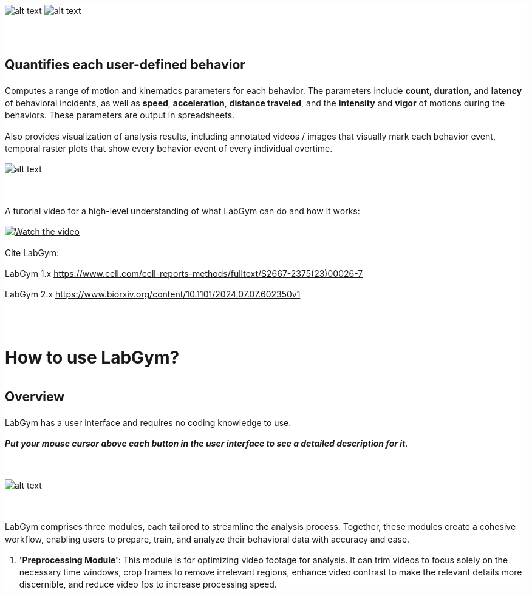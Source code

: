 ![alt text](https://github.com/yujiahu415/LabGym/blob/master/Examples/Categorizer_non_posture_1.gif?raw=true)    ![alt text](https://github.com/yujiahu415/LabGym/blob/master/Examples/Categorizer_non_posture_2.gif?raw=true)

<p>&nbsp;</p>

## Quantifies each user-defined behavior

Computes a range of motion and kinematics parameters for each behavior. The parameters include **count**, **duration**, and **latency** of behavioral incidents, as well as **speed**, **acceleration**, **distance traveled**, and the **intensity** and **vigor** of motions during the behaviors. These parameters are output in spreadsheets.

Also provides visualization of analysis results, including annotated videos / images that visually mark each behavior event, temporal raster plots that show every behavior event of every individual overtime.

![alt text](https://github.com/yujiahu415/LabGym/blob/master/Examples/Quantify_behavior.jpg?raw=true)

<p>&nbsp;</p>

A tutorial video for a high-level understanding of what LabGym can do and how it works:

[![Watch the video](https://img.youtube.com/vi/YoYhHMPbf_o/hqdefault.jpg)](https://youtu.be/YoYhHMPbf_o)

Cite LabGym:

LabGym 1.x <https://www.cell.com/cell-reports-methods/fulltext/S2667-2375(23)00026-7>

LabGym 2.x <https://www.biorxiv.org/content/10.1101/2024.07.07.602350v1>

<p>&nbsp;</p>



# How to use LabGym?

## Overview

LabGym has a user interface and requires no coding knowledge to use.

***Put your mouse cursor above each button in the user interface to see a detailed description for it***.

<p>&nbsp;</p>

![alt text](https://github.com/yujiahu415/LabGym/blob/master/Examples/User_interface.jpg?raw=true)

<p>&nbsp;</p>

LabGym comprises three modules, each tailored to streamline the analysis process. Together, these modules create a cohesive workflow, enabling users to prepare, train, and analyze their behavioral data with accuracy and ease.

1. **'Preprocessing Module'**: This module is for optimizing video footage for analysis. It can trim videos to focus solely on the necessary time windows, crop frames to remove irrelevant regions, enhance video contrast to make the relevant details more discernible, and reduce video fps to increase processing speed.
